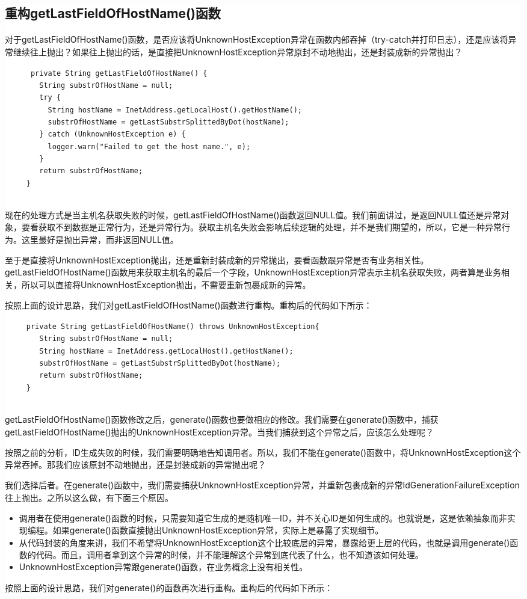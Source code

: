 ## 重构getLastFieldOfHostName\(\)函数

对于getLastFieldOfHostName\(\)函数，是否应该将UnknownHostException异常在函数内部吞掉（try-catch并打印日志），还是应该将异常继续往上抛出？如果往上抛出的话，是直接把UnknownHostException异常原封不动地抛出，还是封装成新的异常抛出？

```
      private String getLastFieldOfHostName() {
        String substrOfHostName = null;
        try {
          String hostName = InetAddress.getLocalHost().getHostName();
          substrOfHostName = getLastSubstrSplittedByDot(hostName);
        } catch (UnknownHostException e) {
          logger.warn("Failed to get the host name.", e);
        }
        return substrOfHostName;
     }
    

```

现在的处理方式是当主机名获取失败的时候，getLastFieldOfHostName\(\)函数返回NULL值。我们前面讲过，是返回NULL值还是异常对象，要看获取不到数据是正常行为，还是异常行为。获取主机名失败会影响后续逻辑的处理，并不是我们期望的，所以，它是一种异常行为。这里最好是抛出异常，而非返回NULL值。

至于是直接将UnknownHostException抛出，还是重新封装成新的异常抛出，要看函数跟异常是否有业务相关性。getLastFieldOfHostName\(\)函数用来获取主机名的最后一个字段，UnknownHostException异常表示主机名获取失败，两者算是业务相关，所以可以直接将UnknownHostException抛出，不需要重新包裹成新的异常。

按照上面的设计思路，我们对getLastFieldOfHostName\(\)函数进行重构。重构后的代码如下所示：

```
     private String getLastFieldOfHostName() throws UnknownHostException{
        String substrOfHostName = null;
        String hostName = InetAddress.getLocalHost().getHostName();
        substrOfHostName = getLastSubstrSplittedByDot(hostName);
        return substrOfHostName;
     }
    

```

getLastFieldOfHostName\(\)函数修改之后，generate\(\)函数也要做相应的修改。我们需要在generate\(\)函数中，捕获getLastFieldOfHostName\(\)抛出的UnknownHostException异常。当我们捕获到这个异常之后，应该怎么处理呢？

按照之前的分析，ID生成失败的时候，我们需要明确地告知调用者。所以，我们不能在generate\(\)函数中，将UnknownHostException这个异常吞掉。那我们应该原封不动地抛出，还是封装成新的异常抛出呢？

我们选择后者。在generate\(\)函数中，我们需要捕获UnknownHostException异常，并重新包裹成新的异常IdGenerationFailureException往上抛出。之所以这么做，有下面三个原因。

* 调用者在使用generate\(\)函数的时候，只需要知道它生成的是随机唯一ID，并不关心ID是如何生成的。也就说是，这是依赖抽象而非实现编程。如果generate\(\)函数直接抛出UnknownHostException异常，实际上是暴露了实现细节。
* 从代码封装的角度来讲，我们不希望将UnknownHostException这个比较底层的异常，暴露给更上层的代码，也就是调用generate\(\)函数的代码。而且，调用者拿到这个异常的时候，并不能理解这个异常到底代表了什么，也不知道该如何处理。
* UnknownHostException异常跟generate\(\)函数，在业务概念上没有相关性。

按照上面的设计思路，我们对generate\(\)的函数再次进行重构。重构后的代码如下所示：
